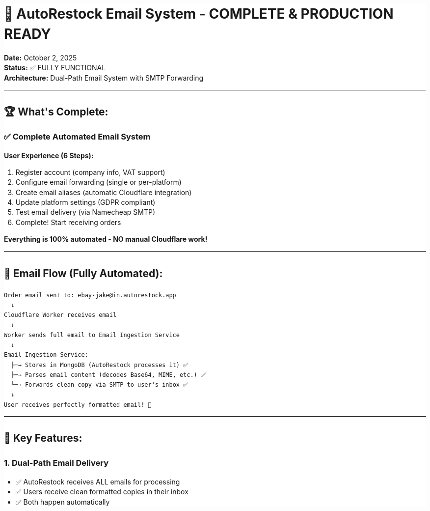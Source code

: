 # 🎉 AutoRestock Email System - COMPLETE & PRODUCTION READY

**Date:** October 2, 2025  
**Status:** ✅ FULLY FUNCTIONAL  
**Architecture:** Dual-Path Email System with SMTP Forwarding

---

## 🏆 What's Complete:

### ✅ Complete Automated Email System

**User Experience (6 Steps):**
1. Register account (company info, VAT support)
2. Configure email forwarding (single or per-platform)
3. Create email aliases (automatic Cloudflare integration)
4. Update platform settings (GDPR compliant)
5. Test email delivery (via Namecheap SMTP)
6. Complete! Start receiving orders

**Everything is 100% automated - NO manual Cloudflare work!**

---

## 🔄 Email Flow (Fully Automated):

```
Order email sent to: ebay-jake@in.autorestock.app
  ↓
Cloudflare Worker receives email
  ↓
Worker sends full email to Email Ingestion Service
  ↓
Email Ingestion Service:
  ├─→ Stores in MongoDB (AutoRestock processes it) ✅
  ├─→ Parses email content (decodes Base64, MIME, etc.) ✅
  └─→ Forwards clean copy via SMTP to user's inbox ✅
  ↓
User receives perfectly formatted email! 📧
```

---

## 🎯 Key Features:

### 1. **Dual-Path Email Delivery**
- ✅ AutoRestock receives ALL emails for processing
- ✅ Users receive clean formatted copies in their inbox
- ✅ Both happen automatically

